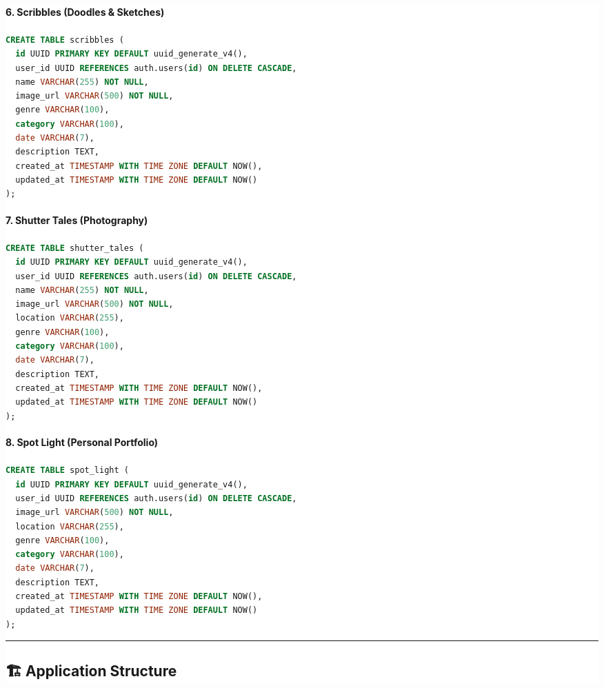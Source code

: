 #### **6. Scribbles (Doodles & Sketches)**
```sql
CREATE TABLE scribbles (
  id UUID PRIMARY KEY DEFAULT uuid_generate_v4(),
  user_id UUID REFERENCES auth.users(id) ON DELETE CASCADE,
  name VARCHAR(255) NOT NULL,
  image_url VARCHAR(500) NOT NULL,
  genre VARCHAR(100),
  category VARCHAR(100),
  date VARCHAR(7),
  description TEXT,
  created_at TIMESTAMP WITH TIME ZONE DEFAULT NOW(),
  updated_at TIMESTAMP WITH TIME ZONE DEFAULT NOW()
);
```

#### **7. Shutter Tales (Photography)**
```sql
CREATE TABLE shutter_tales (
  id UUID PRIMARY KEY DEFAULT uuid_generate_v4(),
  user_id UUID REFERENCES auth.users(id) ON DELETE CASCADE,
  name VARCHAR(255) NOT NULL,
  image_url VARCHAR(500) NOT NULL,
  location VARCHAR(255),
  genre VARCHAR(100),
  category VARCHAR(100),
  date VARCHAR(7),
  description TEXT,
  created_at TIMESTAMP WITH TIME ZONE DEFAULT NOW(),
  updated_at TIMESTAMP WITH TIME ZONE DEFAULT NOW()
);
```

#### **8. Spot Light (Personal Portfolio)**
```sql
CREATE TABLE spot_light (
  id UUID PRIMARY KEY DEFAULT uuid_generate_v4(),
  user_id UUID REFERENCES auth.users(id) ON DELETE CASCADE,
  image_url VARCHAR(500) NOT NULL,
  location VARCHAR(255),
  genre VARCHAR(100),
  category VARCHAR(100),
  date VARCHAR(7),
  description TEXT,
  created_at TIMESTAMP WITH TIME ZONE DEFAULT NOW(),
  updated_at TIMESTAMP WITH TIME ZONE DEFAULT NOW()
);
```

---

## 🏗️ Application Structure
